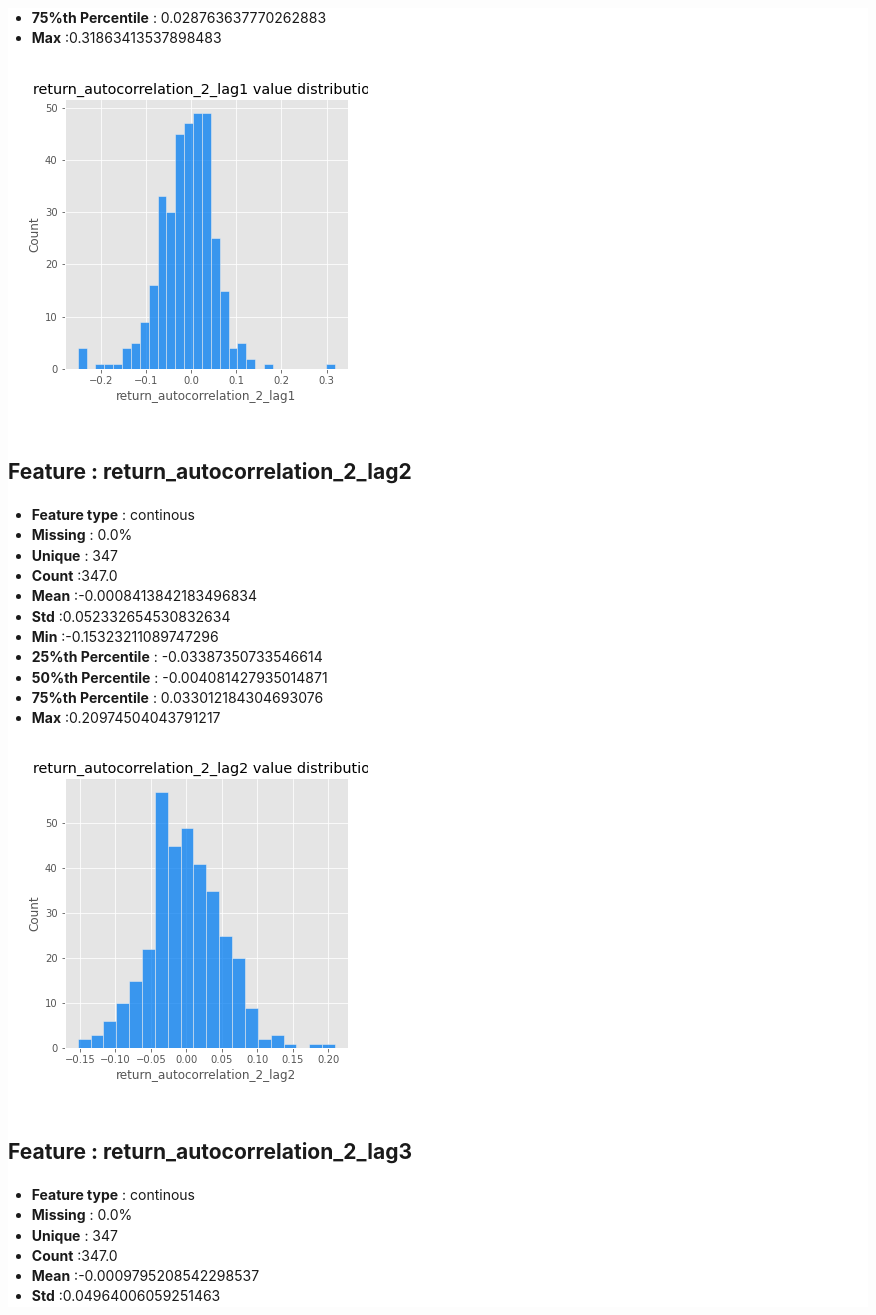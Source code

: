 - **75%th Percentile** : 0.028763637770262883
- **Max** :0.31863413537898483

![](return_autocorrelation_2_lag1.png)
## Feature : return_autocorrelation_2_lag2
- **Feature type** : continous
- **Missing** : 0.0%
- **Unique** : 347
- **Count** :347.0
- **Mean** :-0.0008413842183496834
- **Std** :0.052332654530832634
- **Min** :-0.15323211089747296
- **25%th Percentile** : -0.03387350733546614
- **50%th Percentile** : -0.004081427935014871
- **75%th Percentile** : 0.033012184304693076
- **Max** :0.20974504043791217

![](return_autocorrelation_2_lag2.png)
## Feature : return_autocorrelation_2_lag3
- **Feature type** : continous
- **Missing** : 0.0%
- **Unique** : 347
- **Count** :347.0
- **Mean** :-0.0009795208542298537
- **Std** :0.04964006059251463